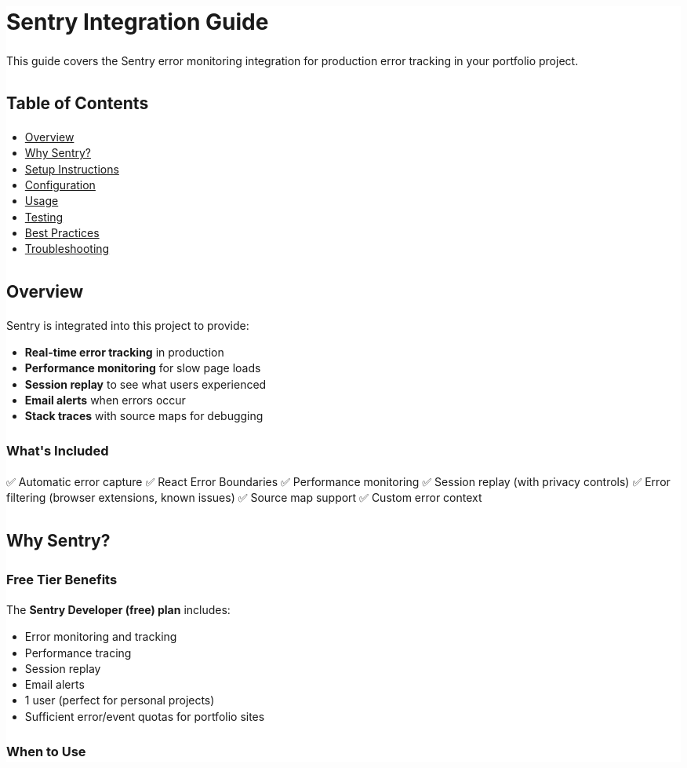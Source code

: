 # Sentry Integration Guide

This guide covers the Sentry error monitoring integration for production error tracking in your portfolio project.

## Table of Contents

- [Overview](#overview)
- [Why Sentry?](#why-sentry)
- [Setup Instructions](#setup-instructions)
- [Configuration](#configuration)
- [Usage](#usage)
- [Testing](#testing)
- [Best Practices](#best-practices)
- [Troubleshooting](#troubleshooting)

## Overview

Sentry is integrated into this project to provide:

- **Real-time error tracking** in production
- **Performance monitoring** for slow page loads
- **Session replay** to see what users experienced
- **Email alerts** when errors occur
- **Stack traces** with source maps for debugging

### What's Included

✅ Automatic error capture
✅ React Error Boundaries
✅ Performance monitoring
✅ Session replay (with privacy controls)
✅ Error filtering (browser extensions, known issues)
✅ Source map support
✅ Custom error context

## Why Sentry?

### Free Tier Benefits

The **Sentry Developer (free) plan** includes:

- Error monitoring and tracking
- Performance tracing
- Session replay
- Email alerts
- 1 user (perfect for personal projects)
- Sufficient error/event quotas for portfolio sites

### When to Use
